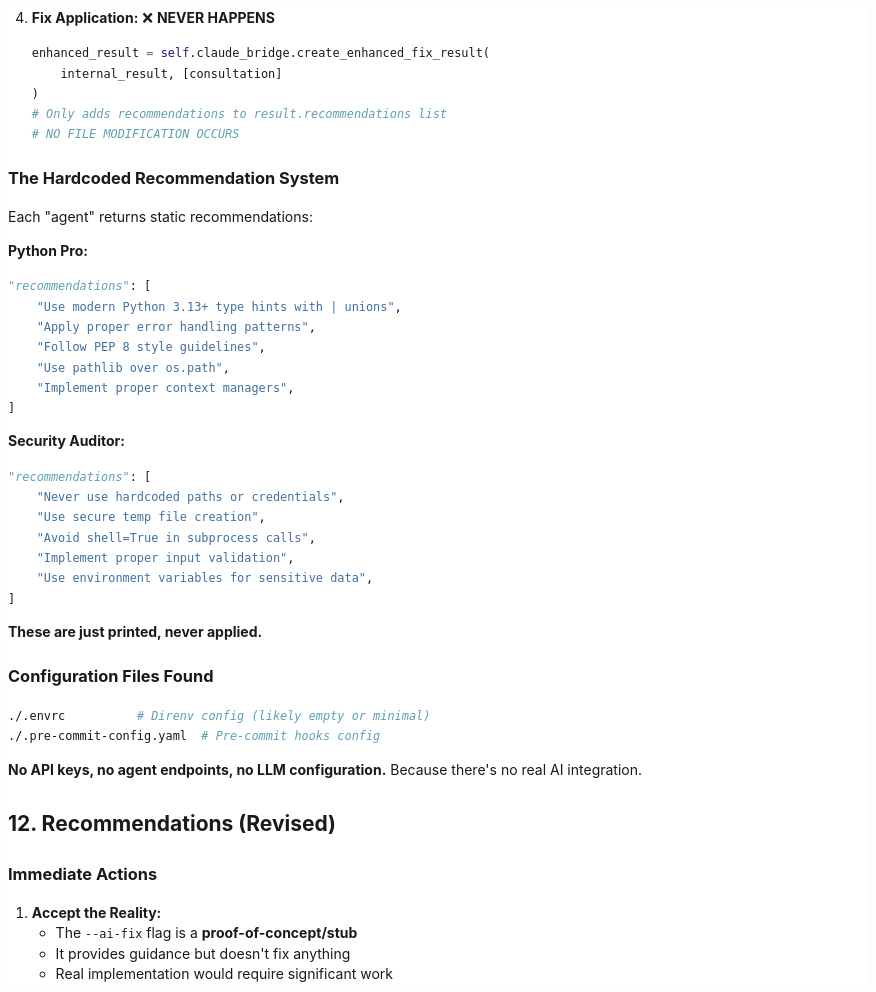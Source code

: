 4. **Fix Application:** ❌ **NEVER HAPPENS**
   ```python
   enhanced_result = self.claude_bridge.create_enhanced_fix_result(
       internal_result, [consultation]
   )
   # Only adds recommendations to result.recommendations list
   # NO FILE MODIFICATION OCCURS
   ```

### The Hardcoded Recommendation System

Each "agent" returns static recommendations:

**Python Pro:**
```python
"recommendations": [
    "Use modern Python 3.13+ type hints with | unions",
    "Apply proper error handling patterns",
    "Follow PEP 8 style guidelines",
    "Use pathlib over os.path",
    "Implement proper context managers",
]
```

**Security Auditor:**
```python
"recommendations": [
    "Never use hardcoded paths or credentials",
    "Use secure temp file creation",
    "Avoid shell=True in subprocess calls",
    "Implement proper input validation",
    "Use environment variables for sensitive data",
]
```

**These are just printed, never applied.**

### Configuration Files Found

```bash
./.envrc          # Direnv config (likely empty or minimal)
./.pre-commit-config.yaml  # Pre-commit hooks config
```

**No API keys, no agent endpoints, no LLM configuration.** Because there's no real AI integration.

## 12. Recommendations (Revised)

### Immediate Actions

1. **Accept the Reality:**
   - The `--ai-fix` flag is a **proof-of-concept/stub**
   - It provides guidance but doesn't fix anything
   - Real implementation would require significant work
